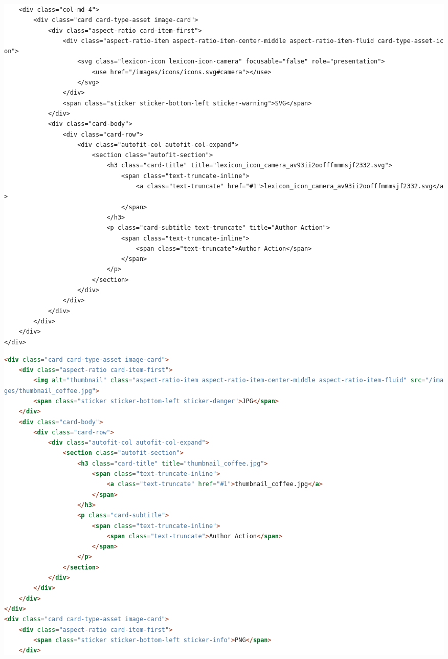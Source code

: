         <div class="col-md-4">
            <div class="card card-type-asset image-card">
                <div class="aspect-ratio card-item-first">
                    <div class="aspect-ratio-item aspect-ratio-item-center-middle aspect-ratio-item-fluid card-type-asset-icon">
                        <svg class="lexicon-icon lexicon-icon-camera" focusable="false" role="presentation">
                            <use href="/images/icons/icons.svg#camera"></use>
                        </svg>
                    </div>
                    <span class="sticker sticker-bottom-left sticker-warning">SVG</span>
                </div>
                <div class="card-body">
                    <div class="card-row">
                        <div class="autofit-col autofit-col-expand">
                            <section class="autofit-section">
                                <h3 class="card-title" title="lexicon_icon_camera_av93ii2oofffmmmsjf2332.svg">
                                    <span class="text-truncate-inline">
                                        <a class="text-truncate" href="#1">lexicon_icon_camera_av93ii2oofffmmmsjf2332.svg</a>
                                    </span>
                                </h3>
                                <p class="card-subtitle text-truncate" title="Author Action">
                                    <span class="text-truncate-inline">
                                        <span class="text-truncate">Author Action</span>
                                    </span>
                                </p>
                            </section>
                        </div>
                    </div>
                </div>
            </div>
        </div>
    </div>
</div>

```html
<div class="card card-type-asset image-card">
    <div class="aspect-ratio card-item-first">
        <img alt="thumbnail" class="aspect-ratio-item aspect-ratio-item-center-middle aspect-ratio-item-fluid" src="/images/thumbnail_coffee.jpg">
        <span class="sticker sticker-bottom-left sticker-danger">JPG</span>
    </div>
    <div class="card-body">
        <div class="card-row">
            <div class="autofit-col autofit-col-expand">
                <section class="autofit-section">
                    <h3 class="card-title" title="thumbnail_coffee.jpg">
                        <span class="text-truncate-inline">
                            <a class="text-truncate" href="#1">thumbnail_coffee.jpg</a>
                        </span>
                    </h3>
                    <p class="card-subtitle">
                        <span class="text-truncate-inline">
                            <span class="text-truncate">Author Action</span>
                        </span>
                    </p>
                </section>
            </div>
        </div>
    </div>
</div>
<div class="card card-type-asset image-card">
    <div class="aspect-ratio card-item-first">
        <span class="sticker sticker-bottom-left sticker-info">PNG</span>
    </div>
```